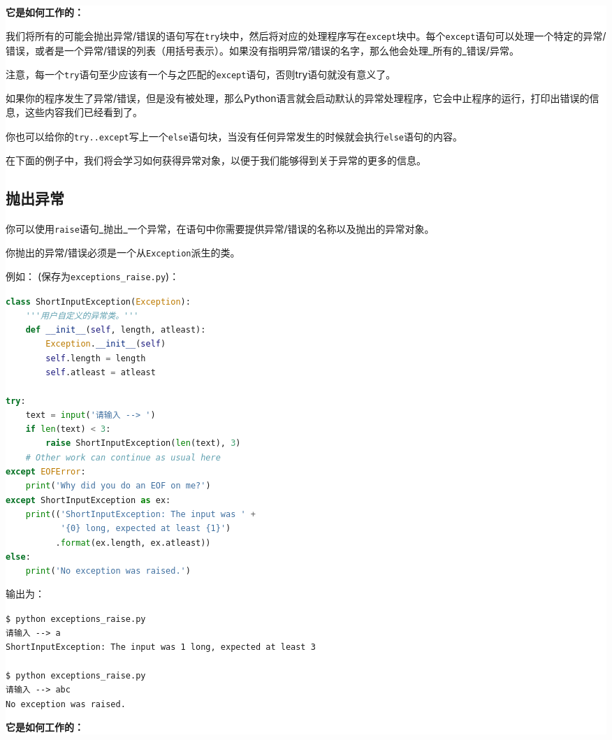 **它是如何工作的：**

我们将所有的可能会抛出异常/错误的语句写在`try`块中，然后将对应的处理程序写在`except`块中。每个`except`语句可以处理一个特定的异常/错误，或者是一个异常/错误的列表（用括号表示）。如果没有指明异常/错误的名字，那么他会处理_所有的_错误/异常。

注意，每一个`try`语句至少应该有一个与之匹配的`except`语句，否则try语句就没有意义了。

如果你的程序发生了异常/错误，但是没有被处理，那么Python语言就会启动默认的异常处理程序，它会中止程序的运行，打印出错误的信息，这些内容我们已经看到了。

你也可以给你的`try..except`写上一个`else`语句块，当没有任何异常发生的时候就会执行`else`语句的内容。

在下面的例子中，我们将会学习如何获得异常对象，以便于我们能够得到关于异常的更多的信息。

## 抛出异常

你可以使用`raise`语句_抛出_一个异常，在语句中你需要提供异常/错误的名称以及抛出的异常对象。

你抛出的异常/错误必须是一个从`Exception`派生的类。

例如： (保存为`exceptions_raise.py`)：

```python
class ShortInputException(Exception):
    '''用户自定义的异常类。'''
    def __init__(self, length, atleast):
        Exception.__init__(self)
        self.length = length
        self.atleast = atleast

try:
    text = input('请输入 --> ')
    if len(text) < 3:
        raise ShortInputException(len(text), 3)
    # Other work can continue as usual here
except EOFError:
    print('Why did you do an EOF on me?')
except ShortInputException as ex:
    print(('ShortInputException: The input was ' +
           '{0} long, expected at least {1}')
          .format(ex.length, ex.atleast))
else:
    print('No exception was raised.')
```

输出为：

```
$ python exceptions_raise.py
请输入 --> a
ShortInputException: The input was 1 long, expected at least 3

$ python exceptions_raise.py
请输入 --> abc
No exception was raised.
```

**它是如何工作的：**
